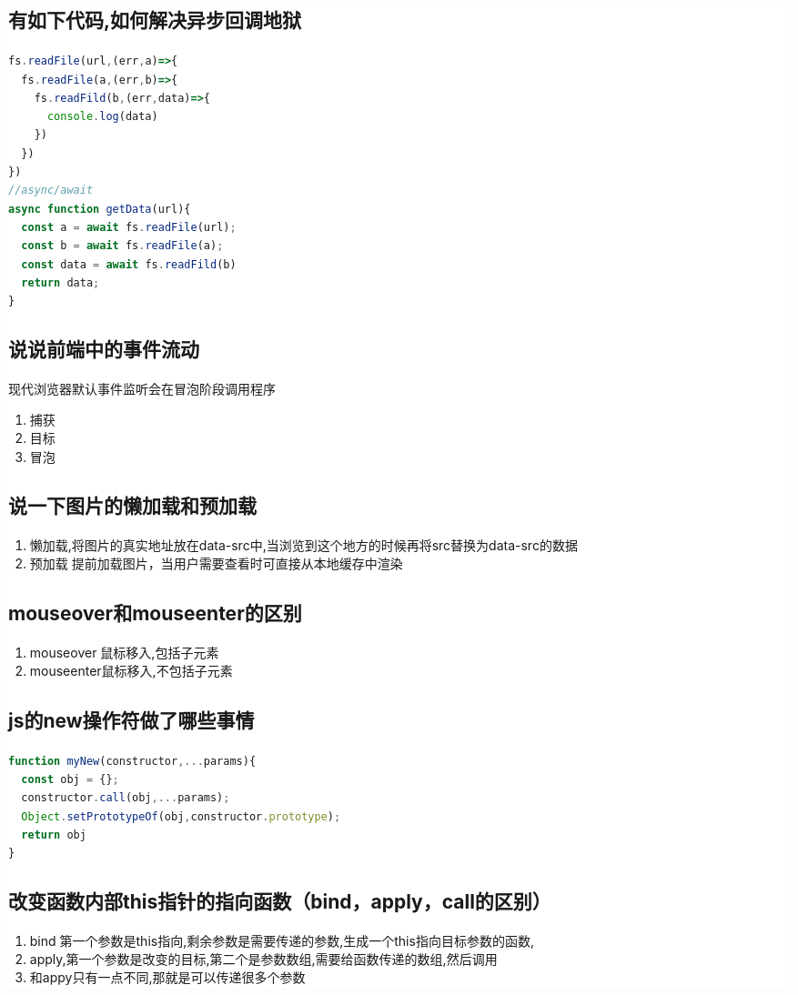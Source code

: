 ## 有如下代码,如何解决异步回调地狱

```JavaScript
fs.readFile(url,(err,a)=>{
  fs.readFile(a,(err,b)=>{
    fs.readFild(b,(err,data)=>{
      console.log(data)
    })
  })
})
//async/await
async function getData(url){
  const a = await fs.readFile(url);
  const b = await fs.readFile(a);
  const data = await fs.readFild(b)
  return data;
}
```

## 说说前端中的事件流动

现代浏览器默认事件监听会在冒泡阶段调用程序

1. 捕获
2. 目标
3. 冒泡

## 说一下图片的懒加载和预加载

1. 懒加载,将图片的真实地址放在data-src中,当浏览到这个地方的时候再将src替换为data-src的数据
2.   预加载 提前加载图片，当用户需要查看时可直接从本地缓存中渲染 

## mouseover和mouseenter的区别

1. mouseover 鼠标移入,包括子元素
2. mouseenter鼠标移入,不包括子元素

##  js的new操作符做了哪些事情

```JavaScript
function myNew(constructor,...params){
  const obj = {};
  constructor.call(obj,...params);
  Object.setPrototypeOf(obj,constructor.prototype);
  return obj
}
```

## 改变函数内部this指针的指向函数（bind，apply，call的区别）

1. bind 第一个参数是this指向,剩余参数是需要传递的参数,生成一个this指向目标参数的函数,
2. apply,第一个参数是改变的目标,第二个是参数数组,需要给函数传递的数组,然后调用
3. 和appy只有一点不同,那就是可以传递很多个参数
